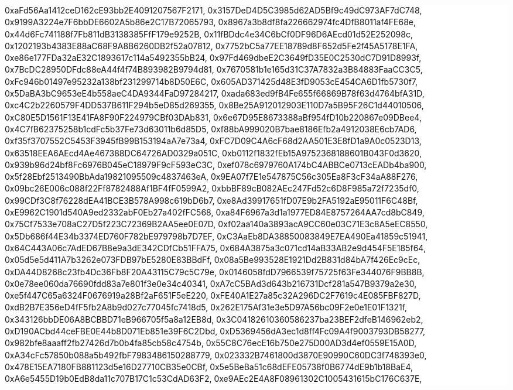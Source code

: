 0xaFd56Aa1412ceD162cE93bb2E4091207567F2171,
0x3157DeD4D5C3985d62AD5Bf9c49dC973AF7dC748,
0x9199A3224e7F6bbDE6602A5b86e2C17B72065793,
0x8967a3b8df8fa226662974fc4DfB8011af4FE68e,
0x44d6Fc741188f7Fb811dB3138385FfF179e9252B,
0x11fBDdc4e34C6bCf0DF96D6AEcd01d52E252098c,
0x1202193b4383E88aC68F9A8B6260DB2f52a07812,
0x7752bC5a77EE18789d8F652d5Fe2f45A5178E1FA,
0xe86e177FDa32aE32C1893617c114a5492355bB24,
0x97Fd469dbeE2C3649fD35E0C2530dC7D91D8993f,
0x7BcDC28950DFdc88eA44f4f74B893982B9794d81,
0x7670581b1e165d31C37A7832a3B84883FaaCC3C5,
0xFc946b01497e95232a138bf231299714b8D50E6C,
0x605AD371425d48E3fD9053cE454CA6D1fb5730f7,
0x5DaBA3bC9653eE4b558aeC4DA9344FaD97284217,
0xada683ed9fB4Fe655f66869B78f63d4764bfA31D,
0xc4C2b2260579F4DD537B611F294b5eD85d269355,
0x8Be25A912012903E110D7a5B95F26C1d44010506,
0xC80E5D1561F13E41FA8F90F224979CBf03DAb831,
0x6e67D95E8673388aBf954fD10b220867e09DBee4,
0x4C7fB62375258b1cdFc5b37Fe73d63011b6d85D5,
0xf88bA999020B7bae8186Efb2a4912038E6cb7AD6,
0xf35f3707552C5453F3945fB99B153194aA7e73a4,
0xFC7D09C4A6cF68d2AA501E3E8fD1a9A0c0523D13,
0x63518EEA6AEcd4Ae467388DC64726AD0329a051C,
0xb0112f1832fEb15A9752368188601B043F0d3620,
0x939b96d24bf8Fc6976B045eC18979F9cF593eC3C,
0xef078c6979760A174bC4ABBCe0713cEADb4ba900,
0x5f28Ebf2513490BbAda19821095509c4837463eA,
0x9EA07f7E1e547875C56c305Ea8F3cF34aA88F276,
0x09bc26E006c088f22Ff8782488Af1BF4fF0599A2,
0xbbBF89cB082AEc247Fd52c6D8F985a72f7235df0,
0x99CDf3C8f76228dEA41BCE3B578A998c619bD6b7,
0xe8Ad39917651fD07E9b2FA5192aE95011F6C48Bf,
0xE9962C1901d540A9ed2332abF0Eb27a402fFC568,
0xa84F6967a3d1a1977ED84E8757264AA7cd8bC849,
0x75Cf7533e708aC27D5f223C72369B2AA5ee0E07D,
0xf02aa140a3893acA9CC60e03C71E3c8A5eEC8550,
0x5Db686f44E34b3374ED760F782bE979798b7D7EF,
0xC3AaEb8DA38850083849E7EA490Ea41859c51941,
0x64C443A06c7AdED67B8e9a3dE342CDfCb51FFA75,
0x684A3875a3c071cd14aB33AB2e9d454F5E185f64,
0x05d5e5d411A7b3262e073FDB97bE5280E83BBdFf,
0x08a5Be993528E1921Dd2B831d84bA7f426Ec9cEc,
0xDA44D8268c23fb4Dc36Fb8F20A43115C79c5C79e,
0x0146058fdD7966539f75725f63Fe344076F9BB8B,
0x0e78ee060da76690fdd83a7e801f3e0e34c40341,
0xA7cC5BAd3d643b216731Dcf281a547B9379a2e30,
0xe5f447C65a6324F0676919a28Bf2aF651F5eE220,
0xFE40A1E27a85c32A296DC2F7619c4E085FBF827D,
0xdB2B7E356eD4fF5fb2A8b9d027c77045fc7418d5,
0x262E175Af31e3e5D97A56bc09F2e0e1E01F1321f,
0x343126bbDE06A8BCBBD71eB966705f5a8a12EB8d,
0x3C04182610360586237ba23BEF2dfeB146962eb2,
0xD190ACbd44ceFBE0E44b8D071Eb851e39F6C2Dbd,
0xD5369456dA3ec1d8ff4Fc09A4f9003793DB58277,
0x982bfe8aaaff2fb27426d7b0b4fa85cb58c4754b,
0x55C8C76ecE16b750e275D00AD3d4ef0559E15A0D,
0xA34cFc57850b088a5b492fbF7983486150288779,
0x023332B7461800d3870E90990C60DC3f748393e0,
0x478E15EA7180FB881123d5e16D27710CB35e0CBf,
0x5e5BeBa51c68dEFE05738f0B6774dE9b1b18BaE4,
0xA6e5455D19b0EdB8da11c707B17C1c53CdAD63F2,
0xe9AEc2E4A8F08961302C1005431615bC176C637E,